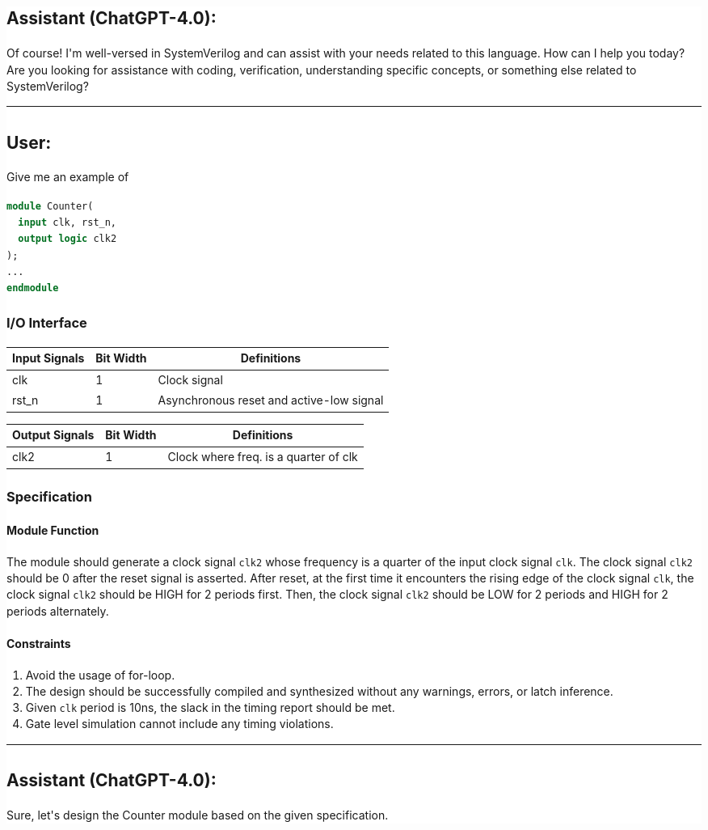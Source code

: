 ## Assistant (ChatGPT-4.0): 
Of course! I'm well-versed in SystemVerilog and can assist with your needs related to this language. How can I help you today? Are you looking for assistance with coding, verification, understanding specific concepts, or something else related to SystemVerilog?

---

## User:
Give me an example of

```systemverilog
module Counter(
  input clk, rst_n,
  output logic clk2
);
...
endmodule
```

### I/O Interface
| Input Signals | Bit Width | Definitions |
| ------------- | --------- | ----------- |
| clk           | 1         | Clock signal |
| rst_n         | 1         | Asynchronous reset and active-low signal |

| Output Signals | Bit Width | Definitions |
| -------------- | --------- | ----------- |
| clk2           | 1         | Clock where freq. is a quarter of clk |

### Specification

#### Module Function
The module should generate a clock signal `clk2` whose frequency is a quarter of the input clock signal `clk`. The clock signal `clk2` should be 0 after the reset signal is asserted.
After reset, at the first time it encounters the rising edge of the clock signal `clk`, the clock signal `clk2` should be HIGH for 2 periods first. Then, the clock signal `clk2` should be LOW for 2 periods and HIGH for 2 periods alternately.

#### Constraints
1. Avoid the usage of for-loop.
2. The design should be successfully compiled and synthesized without any warnings, errors, or latch inference.
3. Given `clk` period is 10ns, the slack in the timing report should be met.
4. Gate level simulation cannot include any timing violations.

---

## Assistant (ChatGPT-4.0):
Sure, let's design the Counter module based on the given specification.
